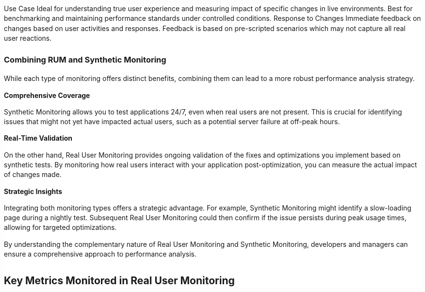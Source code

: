   </tr>
  <tr>
   <td>Use Case
   </td>
   <td>Ideal for understanding true user experience and measuring impact of specific changes in live environments.
   </td>
   <td>Best for benchmarking and maintaining performance standards under controlled conditions.
   </td>
  </tr>
  <tr>
   <td>Response to Changes
   </td>
   <td>Immediate feedback on changes based on user activities and responses.
   </td>
   <td>Feedback is based on pre-scripted scenarios which may not capture all real user reactions.
   </td>
  </tr>
</table>

<h3>Combining RUM and Synthetic Monitoring</h3>

<p>
While each type of monitoring offers distinct benefits, combining them can lead to a more robust performance analysis strategy.
</p>
<p>
<strong>Comprehensive Coverage</strong>
</p>
<p>
Synthetic Monitoring allows you to test applications 24/7, even when real users are not present. This is crucial for identifying issues that might not yet have impacted actual users, such as a potential server failure at off-peak hours.
</p>
<p>
<strong>Real-Time Validation</strong>
</p>
<p>
On the other hand, Real User Monitoring provides ongoing validation of the fixes and optimizations you implement based on synthetic tests. By monitoring how real users interact with your application post-optimization, you can measure the actual impact of changes made.
</p>
<p>
<strong>Strategic Insights</strong>
</p>
<p>
Integrating both monitoring types offers a strategic advantage. For example, Synthetic Monitoring might identify a slow-loading page during a nightly test. Subsequent Real User Monitoring could then confirm if the issue persists during peak usage times, allowing for targeted optimizations.
</p>
<p>
By understanding the complementary nature of Real User Monitoring and Synthetic Monitoring, developers and managers can ensure a comprehensive approach to performance analysis. 
</p>
<h2>Key Metrics Monitored in Real User Monitoring</h2>

